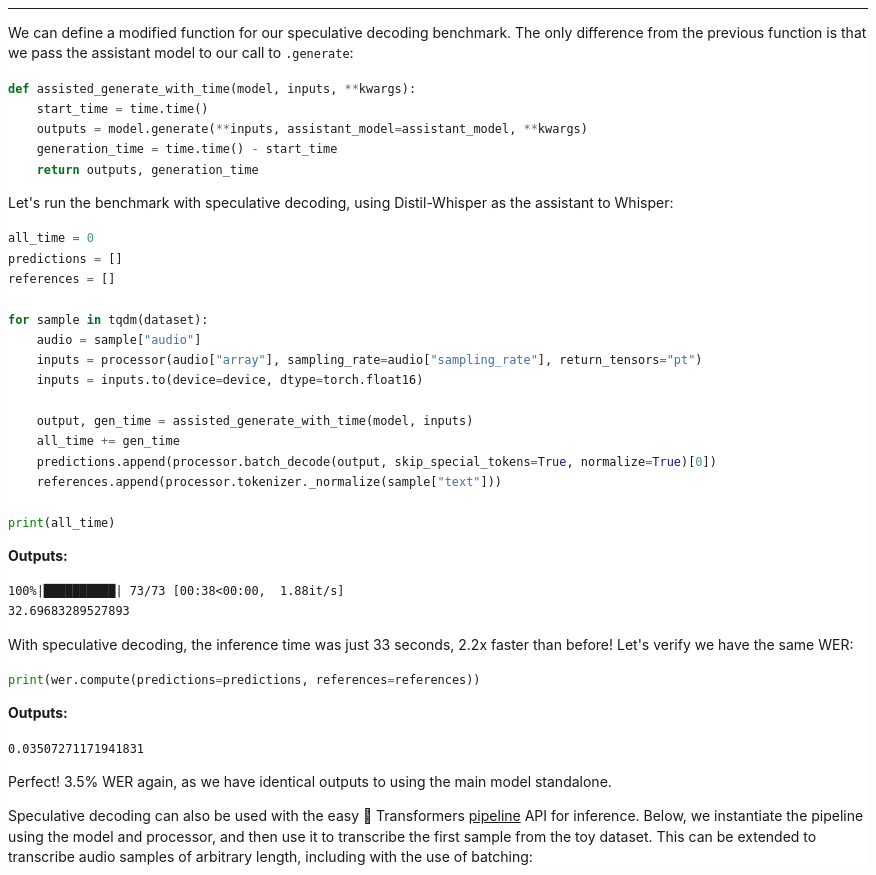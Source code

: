 ------------------------------------------------------------------------

We can define a modified function for our speculative decoding benchmark. The only difference from the previous function 
is that we pass the assistant model to our call to `.generate`:

```python
def assisted_generate_with_time(model, inputs, **kwargs):
    start_time = time.time()
    outputs = model.generate(**inputs, assistant_model=assistant_model, **kwargs)
    generation_time = time.time() - start_time
    return outputs, generation_time
```

Let's run the benchmark with speculative decoding, using Distil-Whisper as the assistant to Whisper:

```python
all_time = 0
predictions = []
references = []

for sample in tqdm(dataset):
    audio = sample["audio"]
    inputs = processor(audio["array"], sampling_rate=audio["sampling_rate"], return_tensors="pt")
    inputs = inputs.to(device=device, dtype=torch.float16)
    
    output, gen_time = assisted_generate_with_time(model, inputs)
    all_time += gen_time
    predictions.append(processor.batch_decode(output, skip_special_tokens=True, normalize=True)[0])
    references.append(processor.tokenizer._normalize(sample["text"]))

print(all_time)
```

**Outputs:**
```
100%|██████████| 73/73 [00:38<00:00,  1.88it/s]
32.69683289527893
```

With speculative decoding, the inference time was just 33 seconds, 2.2x faster than before! Let's verify we have the same 
WER:

```python
print(wer.compute(predictions=predictions, references=references))
```
**Outputs:**
```
0.03507271171941831
```

Perfect! 3.5% WER again, as we have identical outputs to using the main model standalone.

Speculative decoding can also be used with the easy 🤗 Transformers [pipeline](https://huggingface.co/docs/transformers/pipeline_tutorial) API for inference. Below, we instantiate the pipeline using the model and processor, and then use it to 
transcribe the first sample from the toy dataset. This can be extended to transcribe audio samples of arbitrary length, 
including with the use of batching:
